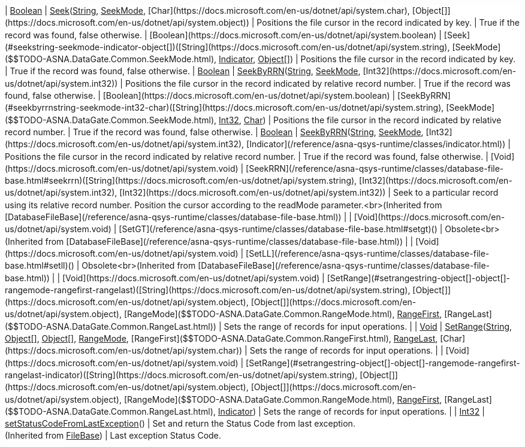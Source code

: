 | [Boolean](https://docs.microsoft.com/en-us/dotnet/api/system.boolean) | [Seek](#seekstring-seekmode-char-object[])([String](https://docs.microsoft.com/en-us/dotnet/api/system.string), [SeekMode]($$TODO-ASNA.DataGate.Common.SeekMode.html), [Char](https://docs.microsoft.com/en-us/dotnet/api/system.char), [Object[]](https://docs.microsoft.com/en-us/dotnet/api/system.object)) | Positions the file cursor in the record indicated by key. | True if the record was found, false otherwise.
| [Boolean](https://docs.microsoft.com/en-us/dotnet/api/system.boolean) | [Seek](#seekstring-seekmode-indicator-object[])([String](https://docs.microsoft.com/en-us/dotnet/api/system.string), [SeekMode]($$TODO-ASNA.DataGate.Common.SeekMode.html), [Indicator](/reference/asna-qsys-runtime/classes/indicator.html), [Object[]](https://docs.microsoft.com/en-us/dotnet/api/system.object)) | Positions the file cursor in the record indicated by key. | True if the record was found, false otherwise.
| [Boolean](https://docs.microsoft.com/en-us/dotnet/api/system.boolean) | [SeekByRRN](#seekbyrrnstring-seekmode-int32)([String](https://docs.microsoft.com/en-us/dotnet/api/system.string), [SeekMode]($$TODO-ASNA.DataGate.Common.SeekMode.html), [Int32](https://docs.microsoft.com/en-us/dotnet/api/system.int32)) | Positions the file cursor in the record indicated by relative record number. | True if the record was found, false otherwise.
| [Boolean](https://docs.microsoft.com/en-us/dotnet/api/system.boolean) | [SeekByRRN](#seekbyrrnstring-seekmode-int32-char)([String](https://docs.microsoft.com/en-us/dotnet/api/system.string), [SeekMode]($$TODO-ASNA.DataGate.Common.SeekMode.html), [Int32](https://docs.microsoft.com/en-us/dotnet/api/system.int32), [Char](https://docs.microsoft.com/en-us/dotnet/api/system.char)) | Positions the file cursor in the record indicated by relative record number. | True if the record was found, false otherwise.
| [Boolean](https://docs.microsoft.com/en-us/dotnet/api/system.boolean) | [SeekByRRN](#seekbyrrnstring-seekmode-int32-indicator)([String](https://docs.microsoft.com/en-us/dotnet/api/system.string), [SeekMode]($$TODO-ASNA.DataGate.Common.SeekMode.html), [Int32](https://docs.microsoft.com/en-us/dotnet/api/system.int32), [Indicator](/reference/asna-qsys-runtime/classes/indicator.html)) | Positions the file cursor in the record indicated by relative record number. | True if the record was found, false otherwise.
| [Void](https://docs.microsoft.com/en-us/dotnet/api/system.void) | [SeekRRN](/reference/asna-qsys-runtime/classes/database-file-base.html#seekrrn)([String](https://docs.microsoft.com/en-us/dotnet/api/system.string), [Int32](https://docs.microsoft.com/en-us/dotnet/api/system.int32), [Int32](https://docs.microsoft.com/en-us/dotnet/api/system.int32)) | Seek to a particular record using its relative record number. Position the cursor according to the readMode parameter.<br>(Inherited from [DatabaseFileBase](/reference/asna-qsys-runtime/classes/database-file-base.html)) | 
| [Void](https://docs.microsoft.com/en-us/dotnet/api/system.void) | [SetGT](/reference/asna-qsys-runtime/classes/database-file-base.html#setgt)() | Obsolete<br>(Inherited from [DatabaseFileBase](/reference/asna-qsys-runtime/classes/database-file-base.html)) | 
| [Void](https://docs.microsoft.com/en-us/dotnet/api/system.void) | [SetLL](/reference/asna-qsys-runtime/classes/database-file-base.html#setll)() | Obsolete<br>(Inherited from [DatabaseFileBase](/reference/asna-qsys-runtime/classes/database-file-base.html)) | 
| [Void](https://docs.microsoft.com/en-us/dotnet/api/system.void) | [SetRange](#setrangestring-object[]-object[]-rangemode-rangefirst-rangelast)([String](https://docs.microsoft.com/en-us/dotnet/api/system.string), [Object[]](https://docs.microsoft.com/en-us/dotnet/api/system.object), [Object[]](https://docs.microsoft.com/en-us/dotnet/api/system.object), [RangeMode]($$TODO-ASNA.DataGate.Common.RangeMode.html), [RangeFirst]($$TODO-ASNA.DataGate.Common.RangeFirst.html), [RangeLast]($$TODO-ASNA.DataGate.Common.RangeLast.html)) | Sets the range of records for input operations. | 
| [Void](https://docs.microsoft.com/en-us/dotnet/api/system.void) | [SetRange](#setrangestring-object[]-object[]-rangemode-rangefirst-rangelast-char)([String](https://docs.microsoft.com/en-us/dotnet/api/system.string), [Object[]](https://docs.microsoft.com/en-us/dotnet/api/system.object), [Object[]](https://docs.microsoft.com/en-us/dotnet/api/system.object), [RangeMode]($$TODO-ASNA.DataGate.Common.RangeMode.html), [RangeFirst]($$TODO-ASNA.DataGate.Common.RangeFirst.html), [RangeLast]($$TODO-ASNA.DataGate.Common.RangeLast.html), [Char](https://docs.microsoft.com/en-us/dotnet/api/system.char)) | Sets the range of records for input operations. | 
| [Void](https://docs.microsoft.com/en-us/dotnet/api/system.void) | [SetRange](#setrangestring-object[]-object[]-rangemode-rangefirst-rangelast-indicator)([String](https://docs.microsoft.com/en-us/dotnet/api/system.string), [Object[]](https://docs.microsoft.com/en-us/dotnet/api/system.object), [Object[]](https://docs.microsoft.com/en-us/dotnet/api/system.object), [RangeMode]($$TODO-ASNA.DataGate.Common.RangeMode.html), [RangeFirst]($$TODO-ASNA.DataGate.Common.RangeFirst.html), [RangeLast]($$TODO-ASNA.DataGate.Common.RangeLast.html), [Indicator](/reference/asna-qsys-runtime/classes/indicator.html)) | Sets the range of records for input operations. | 
| [Int32](https://docs.microsoft.com/en-us/dotnet/api/system.int32) | [setStatusCodeFromLastException](/reference/asna-qsys-runtime/classes/file-base.html#setstatuscodefromlastexception)() | Set and return the Status Code from last exception.<br>(Inherited from [FileBase](/reference/asna-qsys-runtime/classes/file-base.html)) | Last exception Status Code.

[//]: # ($$TODO: Complete the Remarks section.)